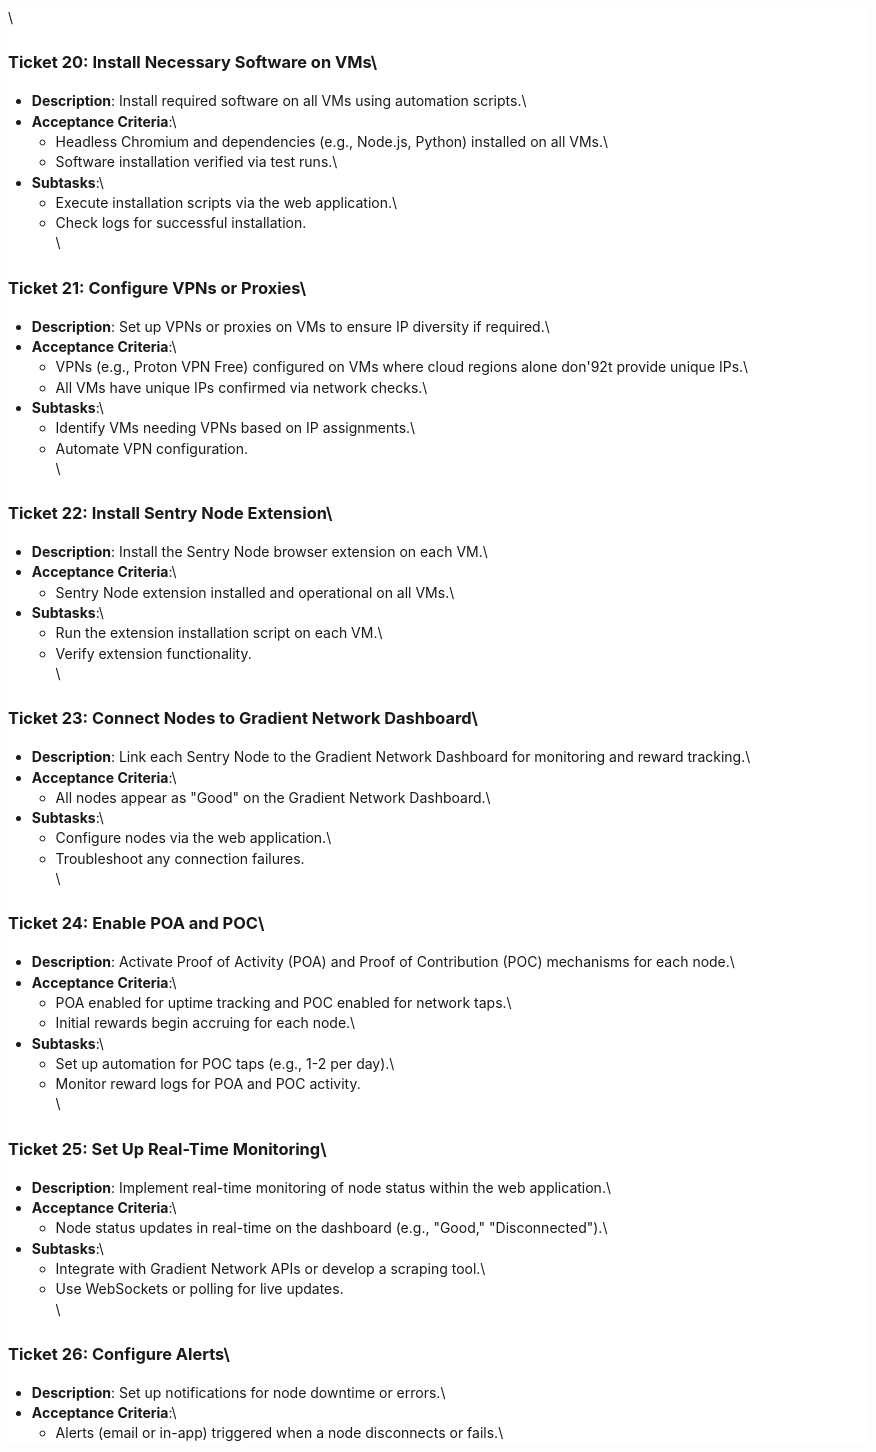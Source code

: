 \
### Ticket 20: Install Necessary Software on VMs\
- **Description**: Install required software on all VMs using automation scripts.\
- **Acceptance Criteria**:\
  - Headless Chromium and dependencies (e.g., Node.js, Python) installed on all VMs.\
  - Software installation verified via test runs.\
- **Subtasks**:\
  - Execute installation scripts via the web application.\
  - Check logs for successful installation.\
\
### Ticket 21: Configure VPNs or Proxies\
- **Description**: Set up VPNs or proxies on VMs to ensure IP diversity if required.\
- **Acceptance Criteria**:\
  - VPNs (e.g., Proton VPN Free) configured on VMs where cloud regions alone don\'92t provide unique IPs.\
  - All VMs have unique IPs confirmed via network checks.\
- **Subtasks**:\
  - Identify VMs needing VPNs based on IP assignments.\
  - Automate VPN configuration.\
\
### Ticket 22: Install Sentry Node Extension\
- **Description**: Install the Sentry Node browser extension on each VM.\
- **Acceptance Criteria**:\
  - Sentry Node extension installed and operational on all VMs.\
- **Subtasks**:\
  - Run the extension installation script on each VM.\
  - Verify extension functionality.\
\
### Ticket 23: Connect Nodes to Gradient Network Dashboard\
- **Description**: Link each Sentry Node to the Gradient Network Dashboard for monitoring and reward tracking.\
- **Acceptance Criteria**:\
  - All nodes appear as "Good" on the Gradient Network Dashboard.\
- **Subtasks**:\
  - Configure nodes via the web application.\
  - Troubleshoot any connection failures.\
\
### Ticket 24: Enable POA and POC\
- **Description**: Activate Proof of Activity (POA) and Proof of Contribution (POC) mechanisms for each node.\
- **Acceptance Criteria**:\
  - POA enabled for uptime tracking and POC enabled for network taps.\
  - Initial rewards begin accruing for each node.\
- **Subtasks**:\
  - Set up automation for POC taps (e.g., 1-2 per day).\
  - Monitor reward logs for POA and POC activity.\
\
### Ticket 25: Set Up Real-Time Monitoring\
- **Description**: Implement real-time monitoring of node status within the web application.\
- **Acceptance Criteria**:\
  - Node status updates in real-time on the dashboard (e.g., "Good," "Disconnected").\
- **Subtasks**:\
  - Integrate with Gradient Network APIs or develop a scraping tool.\
  - Use WebSockets or polling for live updates.\
\
### Ticket 26: Configure Alerts\
- **Description**: Set up notifications for node downtime or errors.\
- **Acceptance Criteria**:\
  - Alerts (email or in-app) triggered when a node disconnects or fails.\